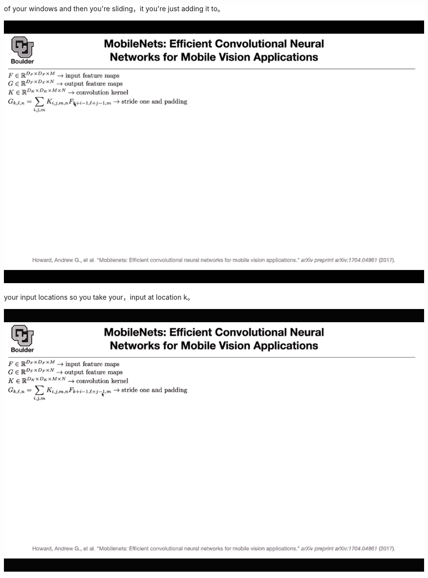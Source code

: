of your windows and then you're sliding，it you're just adding it to。



![](img/0cc356f61032df3edcec8162c48c1c13_40.png)

your input locations so you take your，input at location k。



![](img/0cc356f61032df3edcec8162c48c1c13_42.png)
